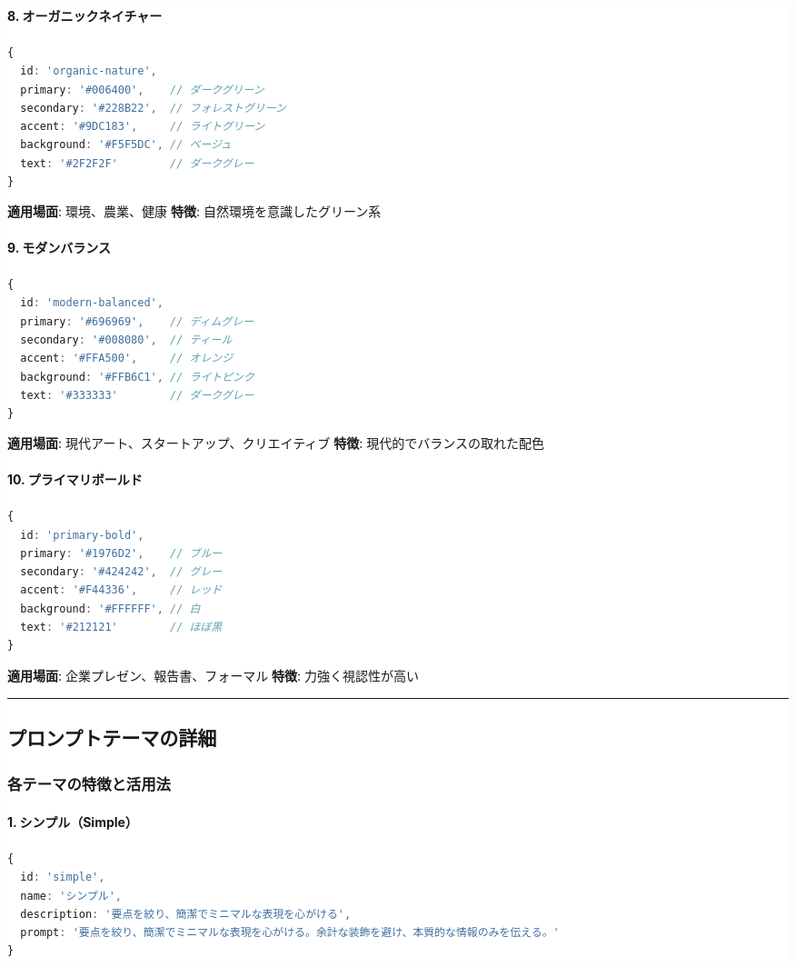 #### 8. オーガニックネイチャー
```typescript
{
  id: 'organic-nature',
  primary: '#006400',    // ダークグリーン
  secondary: '#228B22',  // フォレストグリーン
  accent: '#9DC183',     // ライトグリーン
  background: '#F5F5DC', // ベージュ
  text: '#2F2F2F'        // ダークグレー
}
```
**適用場面**: 環境、農業、健康
**特徴**: 自然環境を意識したグリーン系

#### 9. モダンバランス
```typescript
{
  id: 'modern-balanced',
  primary: '#696969',    // ディムグレー
  secondary: '#008080',  // ティール
  accent: '#FFA500',     // オレンジ
  background: '#FFB6C1', // ライトピンク
  text: '#333333'        // ダークグレー
}
```
**適用場面**: 現代アート、スタートアップ、クリエイティブ
**特徴**: 現代的でバランスの取れた配色

#### 10. プライマリボールド
```typescript
{
  id: 'primary-bold',
  primary: '#1976D2',    // ブルー
  secondary: '#424242',  // グレー
  accent: '#F44336',     // レッド
  background: '#FFFFFF', // 白
  text: '#212121'        // ほぼ黒
}
```
**適用場面**: 企業プレゼン、報告書、フォーマル
**特徴**: 力強く視認性が高い

---

## プロンプトテーマの詳細

### 各テーマの特徴と活用法

#### 1. シンプル（Simple）
```typescript
{
  id: 'simple',
  name: 'シンプル',
  description: '要点を絞り、簡潔でミニマルな表現を心がける',
  prompt: '要点を絞り、簡潔でミニマルな表現を心がける。余計な装飾を避け、本質的な情報のみを伝える。'
}
```
